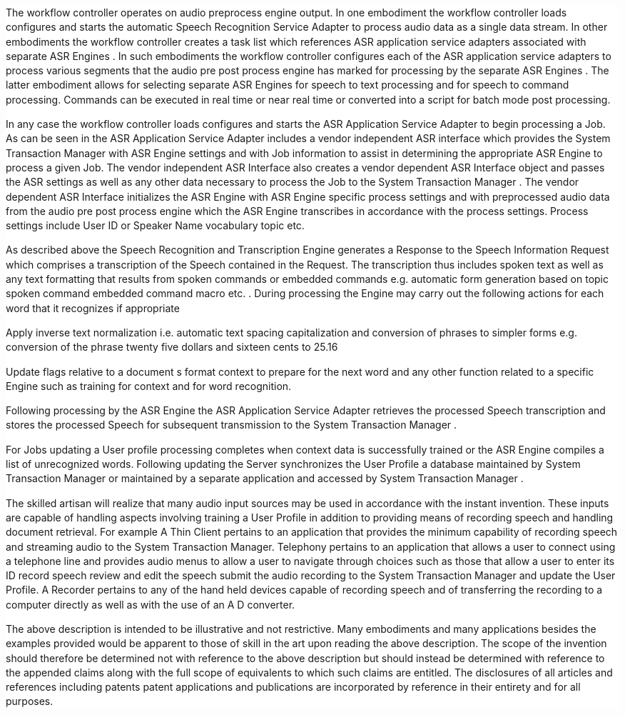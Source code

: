 The workflow controller operates on audio preprocess engine output. In one embodiment the workflow controller loads configures and starts the automatic Speech Recognition Service Adapter to process audio data as a single data stream. In other embodiments the workflow controller creates a task list which references ASR application service adapters associated with separate ASR Engines . In such embodiments the workflow controller configures each of the ASR application service adapters to process various segments that the audio pre post process engine has marked for processing by the separate ASR Engines . The latter embodiment allows for selecting separate ASR Engines for speech to text processing and for speech to command processing. Commands can be executed in real time or near real time or converted into a script for batch mode post processing.

In any case the workflow controller loads configures and starts the ASR Application Service Adapter to begin processing a Job. As can be seen in the ASR Application Service Adapter includes a vendor independent ASR interface which provides the System Transaction Manager with ASR Engine settings and with Job information to assist in determining the appropriate ASR Engine to process a given Job. The vendor independent ASR Interface also creates a vendor dependent ASR Interface object and passes the ASR settings as well as any other data necessary to process the Job to the System Transaction Manager . The vendor dependent ASR Interface initializes the ASR Engine with ASR Engine specific process settings and with preprocessed audio data from the audio pre post process engine which the ASR Engine transcribes in accordance with the process settings. Process settings include User ID or Speaker Name vocabulary topic etc.

As described above the Speech Recognition and Transcription Engine generates a Response to the Speech Information Request which comprises a transcription of the Speech contained in the Request. The transcription thus includes spoken text as well as any text formatting that results from spoken commands or embedded commands e.g. automatic form generation based on topic spoken command embedded command macro etc. . During processing the Engine may carry out the following actions for each word that it recognizes if appropriate 

Apply inverse text normalization i.e. automatic text spacing capitalization and conversion of phrases to simpler forms e.g. conversion of the phrase twenty five dollars and sixteen cents to 25.16 

Update flags relative to a document s format context to prepare for the next word and any other function related to a specific Engine such as training for context and for word recognition.

Following processing by the ASR Engine the ASR Application Service Adapter retrieves the processed Speech transcription and stores the processed Speech for subsequent transmission to the System Transaction Manager .

For Jobs updating a User profile processing completes when context data is successfully trained or the ASR Engine compiles a list of unrecognized words. Following updating the Server synchronizes the User Profile a database maintained by System Transaction Manager or maintained by a separate application and accessed by System Transaction Manager .

The skilled artisan will realize that many audio input sources may be used in accordance with the instant invention. These inputs are capable of handling aspects involving training a User Profile in addition to providing means of recording speech and handling document retrieval. For example A Thin Client pertains to an application that provides the minimum capability of recording speech and streaming audio to the System Transaction Manager. Telephony pertains to an application that allows a user to connect using a telephone line and provides audio menus to allow a user to navigate through choices such as those that allow a user to enter its ID record speech review and edit the speech submit the audio recording to the System Transaction Manager and update the User Profile. A Recorder pertains to any of the hand held devices capable of recording speech and of transferring the recording to a computer directly as well as with the use of an A D converter.

The above description is intended to be illustrative and not restrictive. Many embodiments and many applications besides the examples provided would be apparent to those of skill in the art upon reading the above description. The scope of the invention should therefore be determined not with reference to the above description but should instead be determined with reference to the appended claims along with the full scope of equivalents to which such claims are entitled. The disclosures of all articles and references including patents patent applications and publications are incorporated by reference in their entirety and for all purposes.

